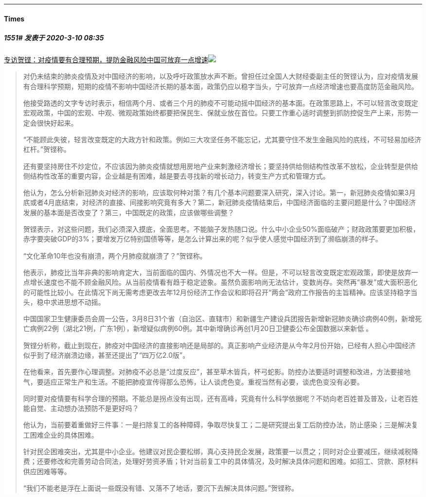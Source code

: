 





-----

####  Times  
##### 1551#       发表于 2020-3-10 08:35



[专访贺铿：对疫情要有合理预期，提防金融风险中国可放弃一点增速](https://mp.weixin.qq.com/s/OBSDBxGmKUIxfxiPq4zljQ)<img src="https://static.saraba1st.com/image/smiley/face2017/037.png" referrerpolicy="no-referrer">
 <blockquote>对仍未结束的肺炎疫情及对中国经济的影响，以及呼吁政策放水声不断。曾担任过全国人大财经委副主任的贺铿认为，应对疫情发展有合理科学预期，短期的疫情不影响中国经济长期的基本面，政策仍应以稳字当头，宁可放弃一点经济增速也要高度防范金融风险。


他接受路透的文字专访时表示，相信两个月、或者三个月的肺疫不可能动摇中囯经济的基本面。在政策思路上，不可以轻言改变既定宏观政策，中国的宏观、中观、微观政策始终都要把保民生、保就业放在首位。只要工作重心适时调整到抓防控促生产上来，形势一定会很快好起来。


“不能顾此失彼，轻言改变既定的大政方针和政策。例如三大攻坚任务不能忘记，尤其要守住不发生金融风险的㡳线，不可轻易加经济杠杆。”贺铿称。


还有要坚持房住不炒定位，不应该因为肺炎疫情就想用房地产业来刺激经济增长；要坚持供给侧结构性改革不放松，企业转型是供给侧结构性改革的重要内容，企业越是有困难，越是要去寻找新的增长动力，转变生产方式和管理方式。


他认为，怎么分析新冠肺炎对经济的影响，应该取何种对策？有几个基本问题要深入研究，深入讨论。第一，新冠肺炎疫情如果3月㡳或者4月底结束，对经济的直接、间接影响究竟有多大？第二，新冠肺炎疫情结束后，中国经济面临的主要问题是什么？中国经济发展的基本面是否改变了？第三，中国既定的政策，应该做哪些调整？


贺铿表示，对这些问题，我们必须深入摸底，全面思考。不能脑子发热随口说。什么中小企业50%面临破产；财政政策要更加积极，赤字要突破GDP的3%；要增发万亿特别国债等等，是怎么计算出来的呢？似乎使人感觉中国经济到了濒临崩溃的样子。


“文化革命10年也没有崩溃，两个月肺疫就崩溃了？”贺铿称。


他表示，肺疫比当年非典的影响肯定大，当前面临的国内、外情况也不大一样。但是，不可以轻言改变既定宏观政策，即使是放弃一点增长速度也不能不顾金融风险。从当前疫情看有趋于稳定迹象。虽然负面影响尚无法估计，变数尚存。突然再“暴发”或大面积恶化的可能性比较小。在此情况下尚无需考虑更改去年12月份经济工作会议和即将召开“两会”政府工作报告的主旨精神。应该坚持稳字当头，稳中求进思想不动摇。


中国国家卫生健康委员会周一公告，3月8日31个省（自治区、直辖市）和新疆生产建设兵团报告新增新冠肺炎确诊病例40例，新增死亡病例22例（湖北21例，广东1例），新增疑似病例60例。其中新增确诊再创1月20日卫健委公布全国数据以来新低 。


贺铿分析称，截止到现在，肺疫对中国经济的直接影响还是局部的。真正影响产业经济是从今年2月份开始，已经有人担心中国经济似乎到了经济崩溃边缘，甚至还提出了“四万亿2.0版”。


在他看来，首先要作心理调整。对肺疫不必总是“过度反应”，甚至草木皆兵，杯弓蛇影。防控办法要适时调整和改进，方法要接地气，要适应正常生产和生活。不能把肺疫宣传得那么恐怖，让人谈虎色变。重视当然有必要，谈虎色变没有必要。


同时要对疫情要有科学合理的预期。不能总是拐点没有出现，还有高峰，究竟有什么科学依据呢？不妨向老百姓普及普及，让老百姓能自觉、主动想办法预防不是更好吗？


他认为，当前要着重做好三件事：一是扫除复工的各种障碍，争取尽快复工；二是研究提出复工后防控办法，防止感染；三是解决复工困难企业的具体困难。


针对民企困难突出，尤其是中小企业。他建议对民企要松绑，真心支持民企发展，政策要一以贯之；同时对企业要减压，继续减税降费；还要修改和完善劳动合同法，处理好劳资矛盾；针对当前复工中的具体情况，及时解决具体问题和困难。如招工、贷款、原材料供应困难等等。


“我们不能老是浮在上面说一些既没有错、又落不了地话，要沉下去解决具体问题。”贺铿称。
